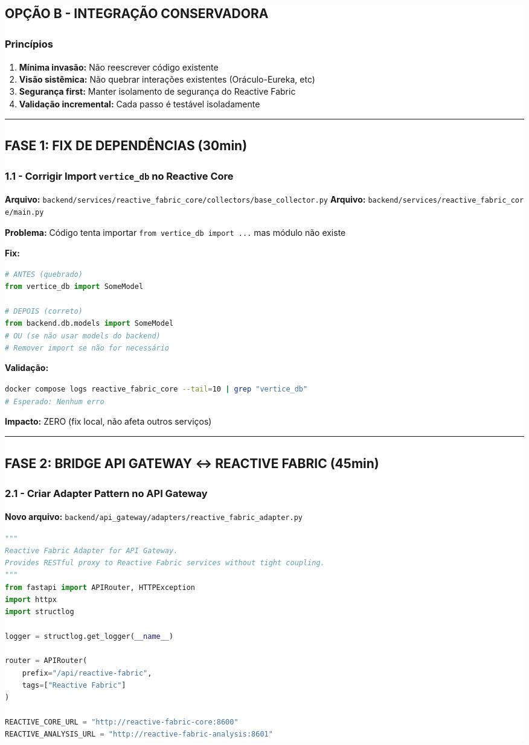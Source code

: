 ## OPÇÃO B - INTEGRAÇÃO CONSERVADORA

### Princípios
1. **Mínima invasão:** Não reescrever código existente
2. **Visão sistêmica:** Não quebrar interações existentes (Oráculo-Eureka, etc)
3. **Segurança first:** Manter isolamento de segurança do Reactive Fabric
4. **Validação incremental:** Cada passo é testável isoladamente

---

## FASE 1: FIX DE DEPENDÊNCIAS (30min)

### 1.1 - Corrigir Import `vertice_db` no Reactive Core
**Arquivo:** `backend/services/reactive_fabric_core/collectors/base_collector.py`
**Arquivo:** `backend/services/reactive_fabric_core/main.py`

**Problema:** Código tenta importar `from vertice_db import ...` mas módulo não existe

**Fix:**
```python
# ANTES (quebrado)
from vertice_db import SomeModel

# DEPOIS (correto)
from backend.db.models import SomeModel
# OU (se não usar models do backend)
# Remover import se não for necessário
```

**Validação:**
```bash
docker compose logs reactive_fabric_core --tail=10 | grep "vertice_db"
# Esperado: Nenhum erro
```

**Impacto:** ZERO (fix local, não afeta outros serviços)

---

## FASE 2: BRIDGE API GATEWAY ↔ REACTIVE FABRIC (45min)

### 2.1 - Criar Adapter Pattern no API Gateway
**Novo arquivo:** `backend/api_gateway/adapters/reactive_fabric_adapter.py`

```python
"""
Reactive Fabric Adapter for API Gateway.
Provides RESTful proxy to Reactive Fabric services without tight coupling.
"""
from fastapi import APIRouter, HTTPException
import httpx
import structlog

logger = structlog.get_logger(__name__)

router = APIRouter(
    prefix="/api/reactive-fabric",
    tags=["Reactive Fabric"]
)

REACTIVE_CORE_URL = "http://reactive-fabric-core:8600"
REACTIVE_ANALYSIS_URL = "http://reactive-fabric-analysis:8601"


```